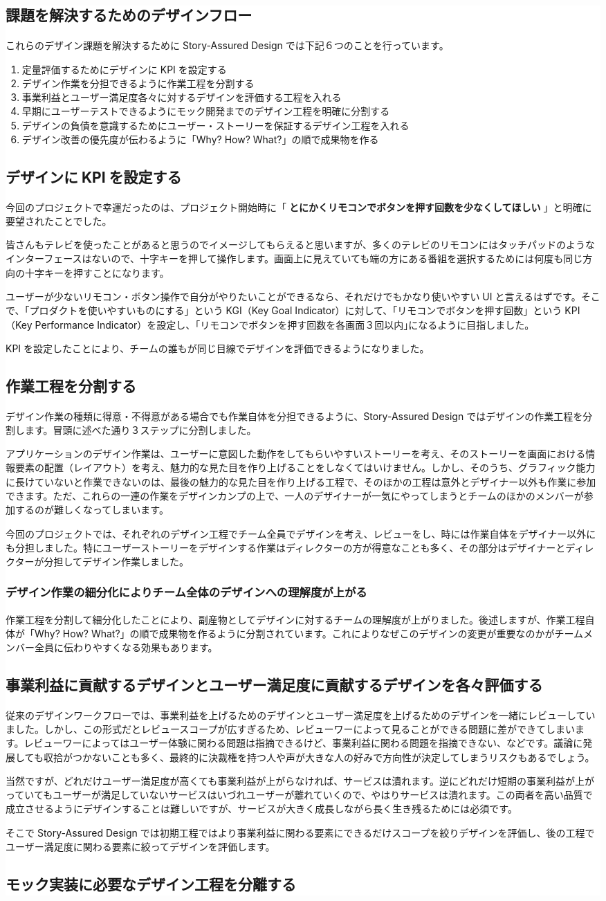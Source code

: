 ## 課題を解決するためのデザインフロー

これらのデザイン課題を解決するために Story-Assured Design では下記６つのことを行っています。

1. 定量評価するためにデザインに KPI を設定する
1. デザイン作業を分担できるように作業工程を分割する
1. 事業利益とユーザー満足度各々に対するデザインを評価する工程を入れる
1. 早期にユーザーテストできるようにモック開発までのデザイン工程を明確に分割する
1. デザインの負債を意識するためにユーザー・ストーリーを保証するデザイン工程を入れる
1. デザイン改善の優先度が伝わるように「Why? How? What?」の順で成果物を作る

## デザインに KPI を設定する

今回のプロジェクトで幸運だったのは、プロジェクト開始時に「 **とにかくリモコンでボタンを押す回数を少なくしてほしい** 」と明確に要望されたことでした。

皆さんもテレビを使ったことがあると思うのでイメージしてもらえると思いますが、多くのテレビのリモコンにはタッチパッドのようなインターフェースはないので、十字キーを押して操作します。画面上に見えていても端の方にある番組を選択するためには何度も同じ方向の十字キーを押すことになります。

ユーザーが少ないリモコン・ボタン操作で自分がやりたいことができるなら、それだけでもかなり使いやすい UI と言えるはずです。そこで、「プロダクトを使いやすいものにする」という KGI（Key Goal Indicator）に対して、「リモコンでボタンを押す回数」という KPI（Key Performance Indicator）を設定し、｢リモコンでボタンを押す回数を各画面３回以内｣になるように目指しました。

KPI を設定したことにより、チームの誰もが同じ目線でデザインを評価できるようになりました。

## 作業工程を分割する

デザイン作業の種類に得意・不得意がある場合でも作業自体を分担できるように、Story-Assured Design ではデザインの作業工程を分割します。冒頭に述べた通り３ステップに分割しました。

アプリケーションのデザイン作業は、ユーザーに意図した動作をしてもらいやすいストーリーを考え、そのストーリーを画面における情報要素の配置（レイアウト）を考え、魅力的な見た目を作り上げることをしなくてはいけません。しかし、そのうち、グラフィック能力に長けていないと作業できないのは、最後の魅力的な見た目を作り上げる工程で、そのほかの工程は意外とデザイナー以外も作業に参加できます。ただ、これらの一連の作業をデザインカンプの上で、一人のデザイナーが一気にやってしまうとチームのほかのメンバーが参加するのが難しくなってしまいます。

今回のプロジェクトでは、それぞれのデザイン工程でチーム全員でデザインを考え、レビューをし、時には作業自体をデザイナー以外にも分担しました。特にユーザーストーリーをデザインする作業はディレクターの方が得意なことも多く、その部分はデザイナーとディレクターが分担してデザイン作業しました。

### デザイン作業の細分化によりチーム全体のデザインへの理解度が上がる

作業工程を分割して細分化したことにより、副産物としてデザインに対するチームの理解度が上がりました。後述しますが、作業工程自体が「Why? How? What?」の順で成果物を作るように分割されています。これによりなぜこのデザインの変更が重要なのかがチームメンバー全員に伝わりやすくなる効果もあります。

## 事業利益に貢献するデザインとユーザー満足度に貢献するデザインを各々評価する

従来のデザインワークフローでは、事業利益を上げるためのデザインとユーザー満足度を上げるためのデザインを一緒にレビューしていました。しかし、この形式だとレビュースコープが広すぎるため、レビューワーによって見ることができる問題に差ができてしまいます。レビューワーによってはユーザー体験に関わる問題は指摘できるけど、事業利益に関わる問題を指摘できない、などです。議論に発展しても収拾がつかないことも多く、最終的に決裁権を持つ人や声が大きな人の好みで方向性が決定してしまうリスクもあるでしょう。

当然ですが、どれだけユーザー満足度が高くても事業利益が上がらなければ、サービスは潰れます。逆にどれだけ短期の事業利益が上がっていてもユーザーが満足していないサービスはいづれユーザーが離れていくので、やはりサービスは潰れます。この両者を高い品質で成立させるようにデザインすることは難しいですが、サービスが大きく成長しながら長く生き残るためには必須です。

そこで Story-Assured Design では初期工程ではより事業利益に関わる要素にできるだけスコープを絞りデザインを評価し、後の工程でユーザー満足度に関わる要素に絞ってデザインを評価します。

## モック実装に必要なデザイン工程を分離する
